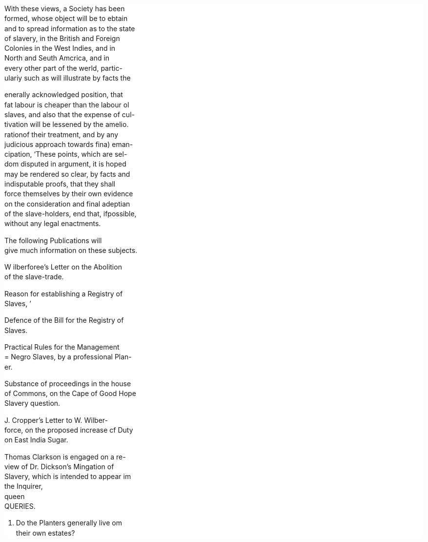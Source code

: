 With these views, a Society has been  
formed, whose object will be to ebtain  
and to spread information as to the state  
of slavery, in the British and Foreign  
Colonies in the West Indies, and in  
North and Seuth Amcrica, and in  
every other part of the werld, partic-  
ulariy such as will illustrate by facts the  
  
enerally acknowledged position, that  
fat labour is cheaper than the labour ol  
slaves, and also that the expense of cul-  
tivation will be lessened by the amelio.  
rationof their treatment, and by any  
judicious approach towards fina) eman-  
cipation, ‘These points, which are sel-  
dom disputed in argument, it is hoped  
may be rendered so clear, by facts and  
indisputable proofs, that they shall  
force themselves by their own evidence  
on the consideration and final adeptian  
of the slave-holders, end that, ifpossible,  
without any legal enactments.  
  
The following Publications will  
give much information on these subjects.  
  
W ilberforee’s Letter on the Abolition  
of the slave-trade.  
  
Reason for establishing a Registry of  
Slaves, ’  
  
Defence of the Bill for the Registry of  
Slaves.  
  
Practical Rules for the Management  
= Negro Slaves, by a professional Plan-  
er.  
  
Substance of proceedings in the house  
of Commons, on the Cape of Good Hope  
Slavery question.  
  
J. Cropper’s Letter to W. Wilber-  
force, on the proposed increase cf Duty  
on East India Sugar.  
  
Thomas Clarkson is engaged on a re-  
view of Dr. Dickson’s Mingation of  
Slavery, which is intended to appear im  
the Inquirer,  
queen  
QUERIES.  
  
1. Do the Planters generally live om  
their own estates?  
  